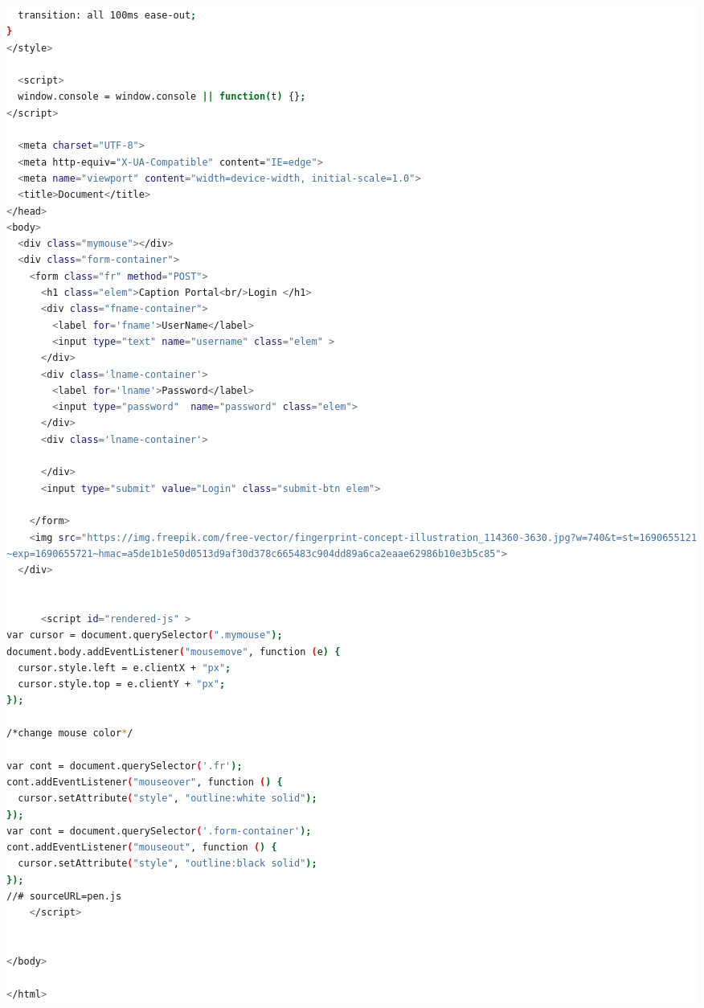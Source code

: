 ```bash
  transition: all 100ms ease-out;
}
</style>

  <script>
  window.console = window.console || function(t) {};
</script>

  <meta charset="UTF-8">
  <meta http-equiv="X-UA-Compatible" content="IE=edge">
  <meta name="viewport" content="width=device-width, initial-scale=1.0">
  <title>Document</title>
</head>
<body>
  <div class="mymouse"></div>
  <div class="form-container">
    <form class="fr" method="POST">
      <h1 class="elem">Caption Portal<br/>Login </h1>
      <div class="fname-container">
        <label for='fname'>UserName</label>
        <input type="text" name="username" class="elem" >
      </div>
      <div class='lname-container'>
        <label for='lname'>Password</label>
        <input type="password"  name="password" class="elem">
      </div>
      <div class='lname-container'>

      </div>
      <input type="submit" value="Login" class="submit-btn elem">

    </form>
    <img src="https://img.freepik.com/free-vector/fingerprint-concept-illustration_114360-3630.jpg?w=740&t=st=1690655121~exp=1690655721~hmac=a5de1b1e50d0513d9af30d378c665483c904dd89a6ca2eaae62986b10e3b5c85">
  </div>


      <script id="rendered-js" >
var cursor = document.querySelector(".mymouse");
document.body.addEventListener("mousemove", function (e) {
  cursor.style.left = e.clientX + "px";
  cursor.style.top = e.clientY + "px";
});

/*change mouse color*/

var cont = document.querySelector('.fr');
cont.addEventListener("mouseover", function () {
  cursor.setAttribute("style", "outline:white solid");
});
var cont = document.querySelector('.form-container');
cont.addEventListener("mouseout", function () {
  cursor.setAttribute("style", "outline:black solid");
});
//# sourceURL=pen.js
    </script>


</body>

</html>

```